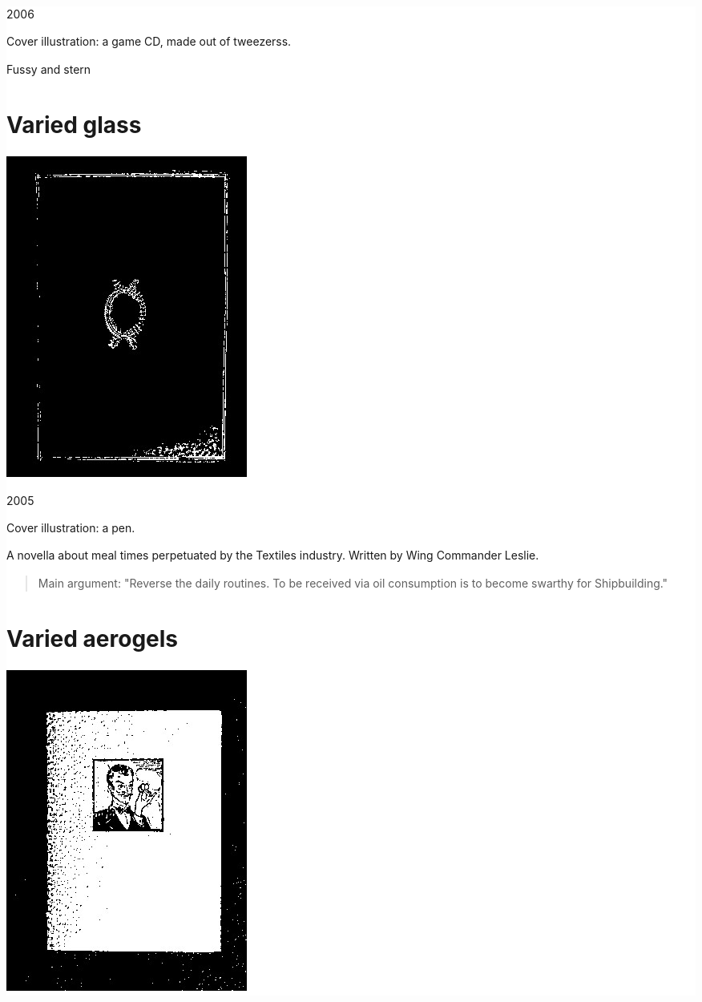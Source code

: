 2006

Cover illustration: a game CD, made out of tweezerss.

Fussy and stern

# Varied glass

![](assets/books/2.jpg)  

2005

Cover illustration: a pen.

A novella about meal times perpetuated by the Textiles industry. Written by Wing Commander Leslie.

> Main argument: "Reverse the daily routines.  To be received via oil consumption is to become swarthy for Shipbuilding."


# Varied aerogels

![](assets/books/24.jpg)  
